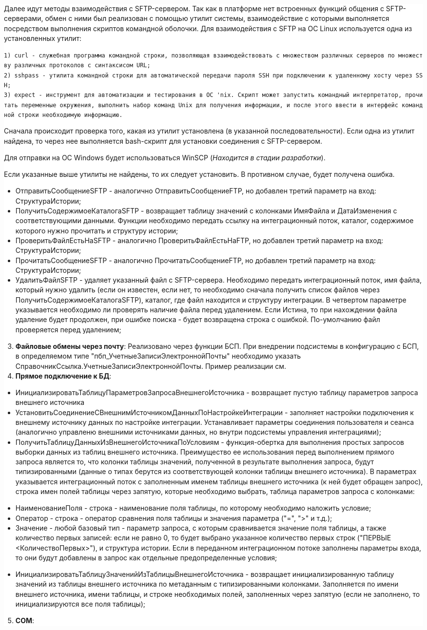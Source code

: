 Далее идут методы взаимодействия с SFTP-сервером. Так как в платформе нет встроенных функций общения с SFTP-серверами, обмен с ними был реализован с помощью утилит системы, взаимодействие с которыми выполняется посредством выполнения скриптов командной оболочки.
Для взаимодействия с SFTP на ОС Linux используется одна из установленных утилит:

	1) curl - служебная программа командной строки, позволяющая взаимодействовать с множеством различных серверов по множеству различных протоколов с синтаксисом URL;
	2) sshpass - утилита командной строки для автоматической передачи пароля SSH при подключении к удаленному хосту через SSH;
	3) expect - инструмент для автоматизации и тестирования в ОС 'nix. Скрипт может запустить командный интерпретатор, прочитать переменные окружения, выполнить набор команд Unix для получения информации, и после этого ввести в интерфейс командной строки необходимую информацию.

Сначала происходит проверка того, какая из утилит установлена (в указанной последовательности).
Если одна из утилит найдена, то через нее выполняется bash-скрипт для установки соединения с SFTP-сервером.

Для отправки на ОС Windows будет использоваться WinSCP (*Находится в стадии разработки*).

Если указанные выше утилиты не найдены, то их следует установить. В противном случае, будет получена ошибка.

* ОтправитьСообщениеSFTP - аналогично ОтправитьСообщениеFTP, но добавлен третий параметр на вход: СтруктураИстории;
* ПолучитьСодержимоеКаталогаSFTP - возвращает таблицу значений с колонками ИмяФайла и ДатаИзменения с соответствующими данными. Функции необходимо передать ссылку на интеграционный поток, каталог, содержимое которого нужно прочитать и структуру истории;
* ПроверитьФайлЕстьНаSFTP - аналогично ПроверитьФайлЕстьНаFTP, но добавлен третий параметр на вход: СтруктураИстории;
* ПрочитатьСообщениеSFTP - аналогично ПрочитатьСообщениеFTP, но добавлен третий параметр на вход: СтруктураИстории;
* УдалитьФайлSFTP - удаляет указанный файл с SFTP-сервера. Необходимо передать интеграционный поток, имя файла, который нужно удалить (если он известен, если нет, то необходимо сначала получить список файлов через ПолучитьСодержимоеКаталогаSFTP), каталог, где файл находится и структуру интеграции. В четвертом параметре указывается необходимо ли проверять наличие файла перед удалением. Если Истина, то при нахождении файла удаление будет продолжен, при ошибке поиска - будет возвращена строка с ошибкой. По-умолчанию файл проверяется перед удалением;
3. **Файловые обмены через почту**:
Реализовано через функции БСП. При внедрении подсистемы в конфигурацию с БСП, в определяемом типе "пбп_УчетныеЗаписиЭлектроннойПочты" необходимо указать СправочникСсылка.УчетныеЗаписиЭлектроннойПочты. Пример реализации см.
4. **Прямое подключение к БД**:
* ИнициализироватьТаблицуПараметровЗапросаВнешнегоИсточника - возвращает пустую таблицу параметров запроса внешнего источника
* УстановитьСоединениеСВнешнимИсточникомДанныхПоНастройкеИнтеграции - заполняет настройки подключения к внешнему источнику данных по настройке интеграции. Устанавливает параметры соединения пользователя и сеанса (аналогично управленю внешними источниками данных, но внутри подсистемы управления интеграциями);
* ПолучитьТаблицуДанныхИзВнешнегоИсточникаПоУсловиям - функция-обертка для выполнения простых запросов выборки данных из таблиц внешнего источника. Преимущество ее использования перед выполнением прямого запроса является то, что колонки таблицы значений, полученной в результате выполнения запроса, будут типизированными (данные о типах берутся из соответствующей колонки таблицы внешнего источника). В параметрах указывается интеграционный поток с заполненным именем таблицы внешнего источника (к ней будет обращен запрос), строка имен полей таблицы через запятую, которые необходимо выбрать, таблица параметров запроса с колонками:
- НаименованиеПоля - строка - наименование поля таблицы, по которому необходимо наложить условие;
- Оператор - строка - оператор сравнения поля таблицы и значения параметра ("=", ">" и т.д.);
- Значение - любой базовый тип - параметр запроса, с которым сравнивается значение поля таблицы,
а также количество первых записей: если не равно 0, то будет выбрано указанное количество первых строк ("ПЕРВЫЕ <КоличествоПервых>"), и структура истории. Если в переданном интеграционном потоке заполнены параметры входа, то они будут добавлены в запрос как отдельные предопределенные условия;
* ИнициализироватьТаблицуЗначенийИзТаблицыВнешнегоИсточника - возвращает инициализированную таблицу значений из таблицы внешнего источника по метаданным с типизированными колонками. Заполняется по имени внешнего источника, имени таблицы, и строке необходимых полей, заполненных через запятую (если не заполнено, то инициализируются все поля таблицы);
5. **COM**: